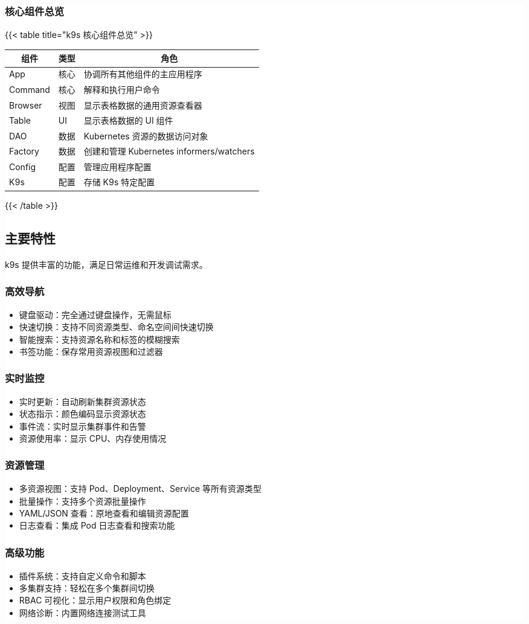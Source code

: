 ### 核心组件总览

{{< table title="k9s 核心组件总览" >}}

| 组件      | 类型   | 角色                                   |
|-----------|--------|----------------------------------------|
| App       | 核心   | 协调所有其他组件的主应用程序           |
| Command   | 核心   | 解释和执行用户命令                     |
| Browser   | 视图   | 显示表格数据的通用资源查看器           |
| Table     | UI     | 显示表格数据的 UI 组件                 |
| DAO       | 数据   | Kubernetes 资源的数据访问对象           |
| Factory   | 数据   | 创建和管理 Kubernetes informers/watchers|
| Config    | 配置   | 管理应用程序配置                       |
| K9s       | 配置   | 存储 K9s 特定配置                      |

{{< /table >}}

## 主要特性

k9s 提供丰富的功能，满足日常运维和开发调试需求。

### 高效导航

- 键盘驱动：完全通过键盘操作，无需鼠标
- 快速切换：支持不同资源类型、命名空间间快速切换
- 智能搜索：支持资源名称和标签的模糊搜索
- 书签功能：保存常用资源视图和过滤器

### 实时监控

- 实时更新：自动刷新集群资源状态
- 状态指示：颜色编码显示资源状态
- 事件流：实时显示集群事件和告警
- 资源使用率：显示 CPU、内存使用情况

### 资源管理

- 多资源视图：支持 Pod、Deployment、Service 等所有资源类型
- 批量操作：支持多个资源批量操作
- YAML/JSON 查看：原地查看和编辑资源配置
- 日志查看：集成 Pod 日志查看和搜索功能

### 高级功能

- 插件系统：支持自定义命令和脚本
- 多集群支持：轻松在多个集群间切换
- RBAC 可视化：显示用户权限和角色绑定
- 网络诊断：内置网络连接测试工具
